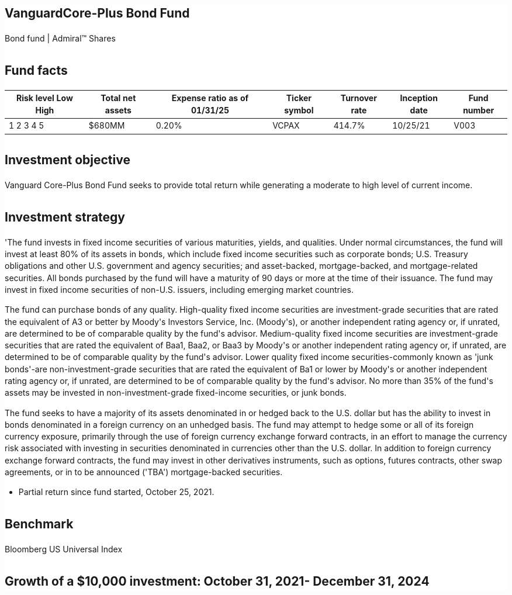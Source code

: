## VanguardCore-Plus Bond Fund

Bond fund | Admiral™ Shares

## Fund facts

| Risk level Low High   | Total net assets   | Expense ratio as of 01/31/25   | Ticker symbol   | Turnover rate   | Inception date   | Fund number   |
|-----------------------|--------------------|--------------------------------|-----------------|-----------------|------------------|---------------|
| 1 2 3 4 5             | $680MM             | 0.20%                          | VCPAX           | 414.7%          | 10/25/21         | V003          |

## Investment objective

Vanguard Core-Plus Bond Fund seeks to provide total return while generating a moderate to high level of current income.

## Investment strategy

'The fund invests in fixed income securities of various maturities, yields, and qualities. Under normal circumstances, the fund will invest at least 80% of its assets in bonds, which include fixed income securities such as corporate bonds; U.S. Treasury obligations and other U.S. government and agency securities; and asset-backed, mortgage-backed, and mortgage-related securities. All bonds purchased by the fund will have a maturity of 90 days or more at the time of their issuance. The fund may invest in fixed income securities of non-U.S. issuers, including emerging market countries.

The fund can purchase bonds of any quality. High-quality fixed income securities are investment-grade securities that are rated the equivalent of A3 or better by Moody's Investors Service, Inc. (Moody's), or another independent rating agency or, if unrated, are determined to be of comparable quality by the fund's advisor. Medium-quality fixed income securities are investment-grade securities that are rated the equivalent of Baa1, Baa2, or Baa3 by Moody's or another independent rating agency or, if unrated, are determined to be of comparable quality by the fund's advisor. Lower quality fixed income securities-commonly known as 'junk bonds'-are non-investment-grade securities that are rated the equivalent of Ba1 or lower by Moody's or another independent rating agency or, if unrated, are determined to be of comparable quality by the fund's advisor. No more than 35% of the fund's assets may be invested in non-investment-grade fixed-income securities, or junk bonds.

The fund seeks to have a majority of its assets denominated in or hedged back to the U.S. dollar but has the ability to invest in bonds denominated in a foreign currency on an unhedged basis. The fund may attempt to hedge some or all of its foreign currency exposure, primarily through the use of foreign currency exchange forward contracts, in an effort to manage the currency risk associated with investing in securities denominated in currencies other than the U.S. dollar. In addition to foreign currency exchange forward contracts, the fund may invest in other derivatives instruments, such as options, futures contracts, other swap agreements, or in to be announced ('TBA') mortgage-backed securities.

* Partial return since fund started, October 25, 2021.

## Benchmark

Bloomberg US Universal Index

## Growth of a $10,000 investment:  October 31, 2021-  December 31, 2024
